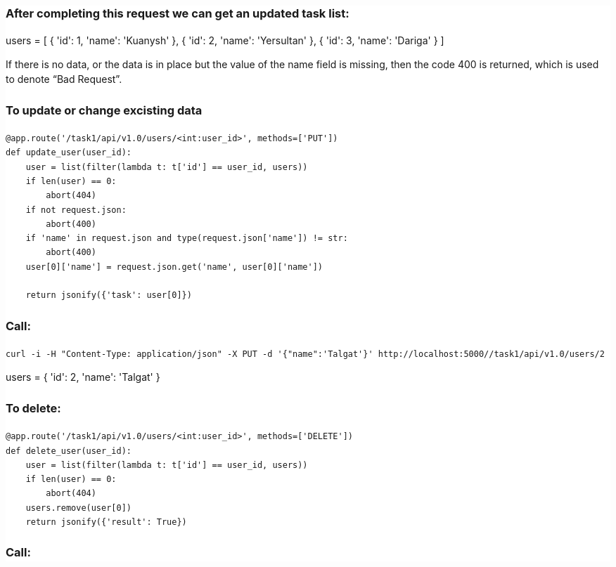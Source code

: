 
### After completing this request we can get an updated task list:
users = [
         {
         'id': 1,
         'name': 'Kuanysh'
         },
         {
         'id': 2,
         'name': 'Yersultan'
         },
         {
         'id': 3,
         'name': 'Dariga'
         }
         ]

If there is no data, or the data is in place but the value of the name field is missing, then the code 400 is returned, which is used to denote “Bad Request”.

### To update or change excisting data

```
@app.route('/task1/api/v1.0/users/<int:user_id>', methods=['PUT'])
def update_user(user_id):
    user = list(filter(lambda t: t['id'] == user_id, users))
    if len(user) == 0:
        abort(404)
    if not request.json:
        abort(400)
    if 'name' in request.json and type(request.json['name']) != str:
        abort(400)
    user[0]['name'] = request.json.get('name', user[0]['name'])

    return jsonify({'task': user[0]})
```
### Call:

```
curl -i -H "Content-Type: application/json" -X PUT -d '{"name":'Talgat'}' http://localhost:5000//task1/api/v1.0/users/2
```
users = 
        {
         'id': 2,
         'name': 'Talgat'
        }

### To delete:

```
@app.route('/task1/api/v1.0/users/<int:user_id>', methods=['DELETE'])
def delete_user(user_id):
    user = list(filter(lambda t: t['id'] == user_id, users))
    if len(user) == 0:
        abort(404)
    users.remove(user[0])
    return jsonify({'result': True})
```
### Call:

